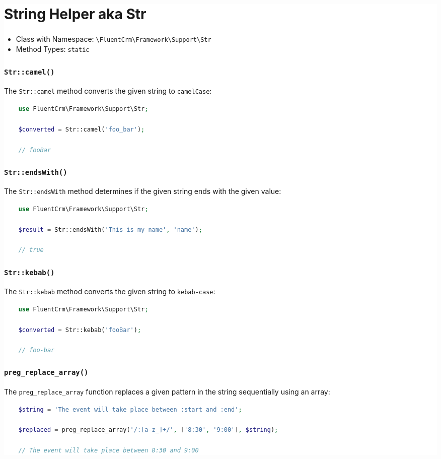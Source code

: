 # String Helper aka Str

- Class with Namespace: `\FluentCrm\Framework\Support\Str`
- Method Types: `static`



<a name="method-camel-case"></a>
### `Str::camel()`

The `Str::camel` method converts the given string to `camelCase`:

```php 
    use FluentCrm\Framework\Support\Str;

    $converted = Str::camel('foo_bar');

    // fooBar
```

<a name="method-ends-with"></a>
### `Str::endsWith()`

The `Str::endsWith` method determines if the given string ends with the given value:

```php 
    use FluentCrm\Framework\Support\Str;

    $result = Str::endsWith('This is my name', 'name');

    // true
```

<a name="method-kebab-case"></a>
### `Str::kebab()`

The `Str::kebab` method converts the given string to `kebab-case`:

```php 
    use FluentCrm\Framework\Support\Str;

    $converted = Str::kebab('fooBar');

    // foo-bar
```

<a name="method-preg-replace-array"></a>
### `preg_replace_array()`

The `preg_replace_array` function replaces a given pattern in the string sequentially using an array:

```php 
    $string = 'The event will take place between :start and :end';

    $replaced = preg_replace_array('/:[a-z_]+/', ['8:30', '9:00'], $string);

    // The event will take place between 8:30 and 9:00
```
